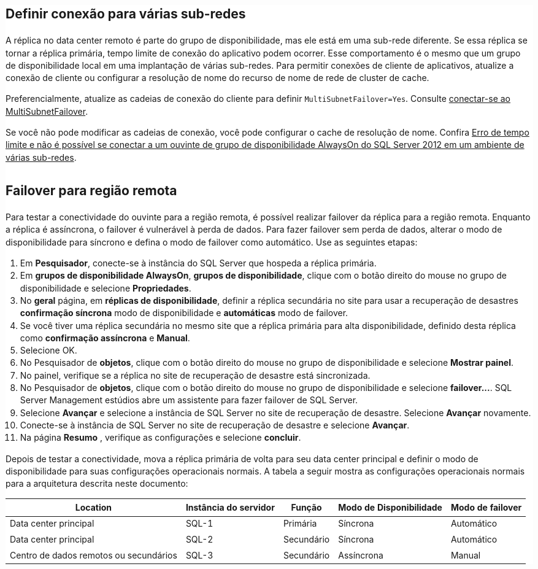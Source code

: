 ## <a name="set-connection-for-multiple-subnets"></a>Definir conexão para várias sub-redes

A réplica no data center remoto é parte do grupo de disponibilidade, mas ele está em uma sub-rede diferente. Se essa réplica se tornar a réplica primária, tempo limite de conexão do aplicativo podem ocorrer. Esse comportamento é o mesmo que um grupo de disponibilidade local em uma implantação de várias sub-redes. Para permitir conexões de cliente de aplicativos, atualize a conexão de cliente ou configurar a resolução de nome do recurso de nome de rede de cluster de cache.

Preferencialmente, atualize as cadeias de conexão do cliente para definir `MultiSubnetFailover=Yes`. Consulte [conectar-se ao MultiSubnetFailover](/sql/relational-databases/native-client/features/sql-server-native-client-support-for-high-availability-disaster-recovery#Anchor_0).

Se você não pode modificar as cadeias de conexão, você pode configurar o cache de resolução de nome. Confira [Erro de tempo limite e não é possível se conectar a um ouvinte de grupo de disponibilidade AlwaysOn do SQL Server 2012 em um ambiente de várias sub-redes](https://support.microsoft.com/help/2792139/time-out-error-and-you-cannot-connect-to-a-sql-server-2012-alwayson-av).

## <a name="fail-over-to-remote-region"></a>Failover para região remota

Para testar a conectividade do ouvinte para a região remota, é possível realizar failover da réplica para a região remota. Enquanto a réplica é assíncrona, o failover é vulnerável à perda de dados. Para fazer failover sem perda de dados, alterar o modo de disponibilidade para síncrono e defina o modo de failover como automático. Use as seguintes etapas:

1. Em **Pesquisador**, conecte-se à instância do SQL Server que hospeda a réplica primária.
1. Em **grupos de disponibilidade AlwaysOn**, **grupos de disponibilidade**, clique com o botão direito do mouse no grupo de disponibilidade e selecione **Propriedades**.
1. No **geral** página, em **réplicas de disponibilidade**, definir a réplica secundária no site para usar a recuperação de desastres **confirmação síncrona** modo de disponibilidade e **automáticas** modo de failover.
1. Se você tiver uma réplica secundária no mesmo site que a réplica primária para alta disponibilidade, definido desta réplica como **confirmação assíncrona** e **Manual**.
1. Selecione OK.
1. No Pesquisador de **objetos**, clique com o botão direito do mouse no grupo de disponibilidade e selecione **Mostrar painel**.
1. No painel, verifique se a réplica no site de recuperação de desastre está sincronizada.
1. No Pesquisador de **objetos**, clique com o botão direito do mouse no grupo de disponibilidade e selecione **failover...**. SQL Server Management estúdios abre um assistente para fazer failover de SQL Server.  
1. Selecione **Avançar** e selecione a instância de SQL Server no site de recuperação de desastre. Selecione **Avançar** novamente.
1. Conecte-se à instância de SQL Server no site de recuperação de desastre e selecione **Avançar**.
1. Na página **Resumo** , verifique as configurações e selecione **concluir**.

Depois de testar a conectividade, mova a réplica primária de volta para seu data center principal e definir o modo de disponibilidade para suas configurações operacionais normais. A tabela a seguir mostra as configurações operacionais normais para a arquitetura descrita neste documento:

| Location | Instância do servidor | Função | Modo de Disponibilidade | Modo de failover
| ----- | ----- | ----- | ----- | -----
| Data center principal | SQL-1 | Primária | Síncrona | Automático
| Data center principal | SQL-2 | Secundário | Síncrona | Automático
| Centro de dados remotos ou secundários | SQL-3 | Secundário | Assíncrona | Manual
